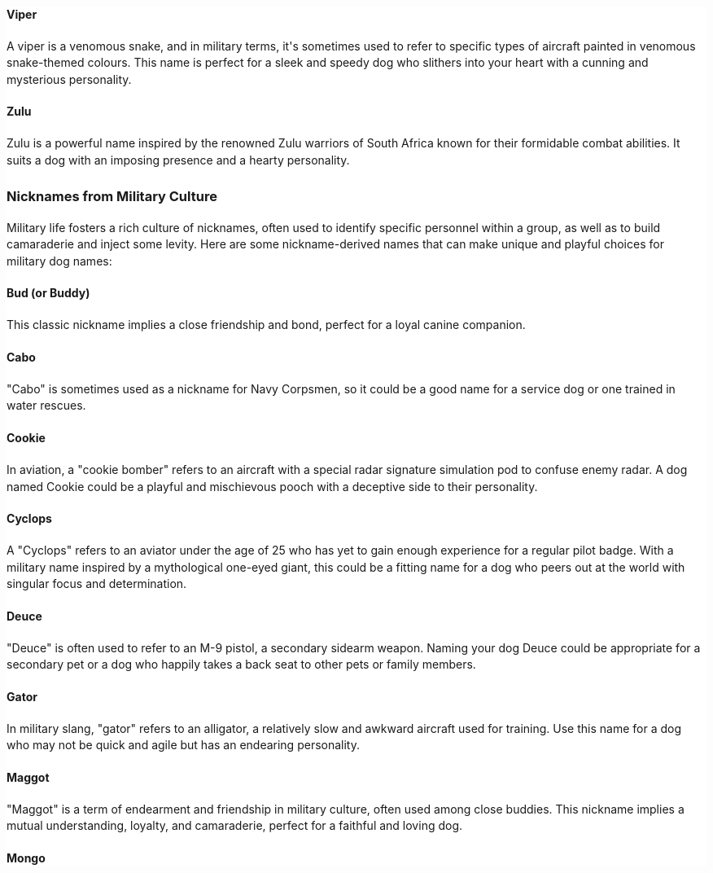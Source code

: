 #### Viper 

A viper is a venomous snake, and in military terms, it's sometimes used to refer to specific types of aircraft painted in venomous snake-themed colours. This name is perfect for a sleek and speedy dog who slithers into your heart with a cunning and mysterious personality.

#### Zulu 

Zulu is a powerful name inspired by the renowned Zulu warriors of South Africa known for their formidable combat abilities. It suits a dog with an imposing presence and a hearty personality.

### Nicknames from Military Culture

Military life fosters a rich culture of nicknames, often used to identify specific personnel within a group, as well as to build camaraderie and inject some levity. Here are some nickname-derived names that can make unique and playful choices for military dog names: 

#### Bud (or Buddy) 

This classic nickname implies a close friendship and bond, perfect for a loyal canine companion.

#### Cabo 

"Cabo" is sometimes used as a nickname for Navy Corpsmen, so it could be a good name for a service dog or one trained in water rescues. 

#### Cookie

In aviation, a "cookie bomber" refers to an aircraft with a special radar signature simulation pod to confuse enemy radar. A dog named Cookie could be a playful and mischievous pooch with a deceptive side to their personality.

#### Cyclops 

A "Cyclops" refers to an aviator under the age of 25 who has yet to gain enough experience for a regular pilot badge. With a military name inspired by a mythological one-eyed giant, this could be a fitting name for a dog who peers out at the world with singular focus and determination. 

#### Deuce 

"Deuce" is often used to refer to an M-9 pistol, a secondary sidearm weapon. Naming your dog Deuce could be appropriate for a secondary pet or a dog who happily takes a back seat to other pets or family members.

#### Gator 

In military slang, "gator" refers to an alligator, a relatively slow and awkward aircraft used for training. Use this name for a dog who may not be quick and agile but has an endearing personality.

#### Maggot 

"Maggot" is a term of endearment and friendship in military culture, often used among close buddies. This nickname implies a mutual understanding, loyalty, and camaraderie, perfect for a faithful and loving dog.

#### Mongo
